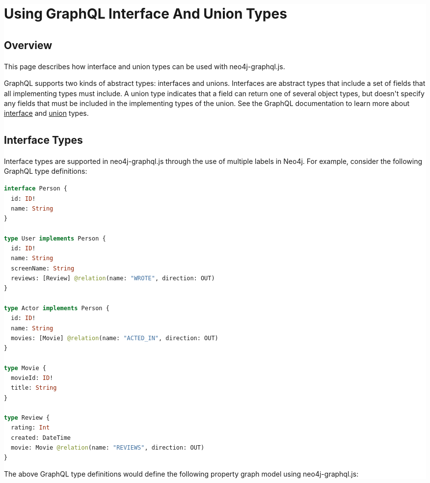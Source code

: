 # Using GraphQL Interface And Union Types

## Overview

This page describes how interface and union types can be used with neo4j-graphql.js.

GraphQL supports two kinds of abstract types: interfaces and unions. Interfaces are abstract types that include a set of fields that all implementing types must include. A union type indicates that a field can return one of several object types, but doesn't specify any fields that must be included in the implementing types of the union. See the GraphQL documentation to learn more about [interface](https://graphql.org/learn/schema/#interfaces) and [union](https://graphql.org/learn/schema/#union-types) types.

## Interface Types

Interface types are supported in neo4j-graphql.js through the use of multiple labels in Neo4j. For example, consider the following GraphQL type definitions:

```graphql
interface Person {
  id: ID!
  name: String
}

type User implements Person {
  id: ID!
  name: String
  screenName: String
  reviews: [Review] @relation(name: "WROTE", direction: OUT)
}

type Actor implements Person {
  id: ID!
  name: String
  movies: [Movie] @relation(name: "ACTED_IN", direction: OUT)
}

type Movie {
  movieId: ID!
  title: String
}

type Review {
  rating: Int
  created: DateTime
  movie: Movie @relation(name: "REVIEWS", direction: OUT)
}
```

The above GraphQL type definitions would define the following property graph model using neo4j-graphql.js:
